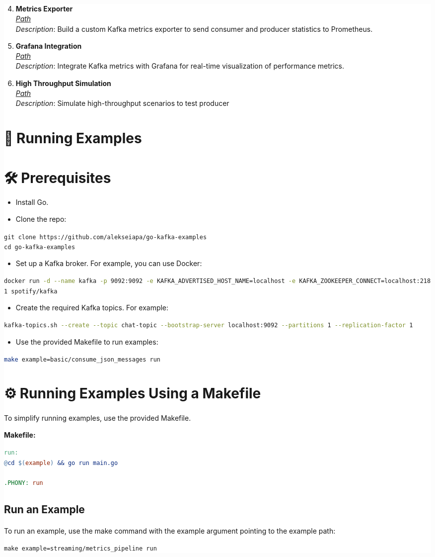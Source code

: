 4. **Metrics Exporter**  
   *[Path](monitoring_testing/metrics_exporter/main.go)*  
   *Description*: Build a custom Kafka metrics exporter to send consumer and producer statistics to Prometheus.

5. **Grafana Integration**  
   *[Path](monitoring_testing/grafana_integration/main.go)*  
   *Description*: Integrate Kafka metrics with Grafana for real-time visualization of performance metrics.

6. **High Throughput Simulation**  
   *[Path](monitoring_testing/high_throughput_simulation/main.go)*  
   *Description*: Simulate high-throughput scenarios to test producer


# 🚀 Running Examples

# 🛠️ Prerequisites

- Install Go.

- Clone the repo:
```
git clone https://github.com/alekseiapa/go-kafka-examples
cd go-kafka-examples
```

- Set up a Kafka broker. For example, you can use Docker:

```bash
docker run -d --name kafka -p 9092:9092 -e KAFKA_ADVERTISED_HOST_NAME=localhost -e KAFKA_ZOOKEEPER_CONNECT=localhost:2181 spotify/kafka
```

- Create the required Kafka topics. For example:

```bash
kafka-topics.sh --create --topic chat-topic --bootstrap-server localhost:9092 --partitions 1 --replication-factor 1
```

- Use the provided Makefile to run examples:

```bash
make example=basic/consume_json_messages run
```

# ⚙️ Running Examples Using a Makefile
To simplify running examples, use the provided Makefile.

**Makefile:** 

```makefile
run:
@cd $(example) && go run main.go

.PHONY: run
```

## Run an Example
To run an example, use the make command with the example argument pointing to the example path:

```
make example=streaming/metrics_pipeline run
```